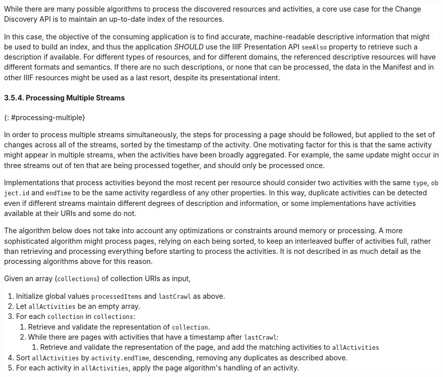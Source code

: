 While there are many possible algorithms to process the discovered resources and activities, a core use case for the Change Discovery API is to maintain an up-to-date index of the resources.

In this case, the objective of the consuming application is to find accurate, machine-readable descriptive information that might be used to build an index, and thus the application _SHOULD_ use the IIIF Presentation API `seeAlso` property to retrieve such a description if available. For different types of resources, and for different domains, the referenced descriptive resources will have different formats and semantics. If there are no such descriptions, or none that can be processed, the data in the Manifest and in other IIIF resources might be used as a last resort, despite its presentational intent.

#### 3.5.4. Processing Multiple Streams
{: #processing-multiple}

In order to process multiple streams simultaneously, the steps for processing a page should be followed, but applied to the set of changes across all of the streams, sorted by the timestamp of the activity. One motivating factor for this is that the same activity might appear in multiple streams, when the activities have been broadly aggregated. For example, the same update might occur in three streams out of ten that are being processed together, and should only be processed once.

Implementations that process activities beyond the most recent per resource should consider two activities with the same `type`, `object.id` and `endTime` to be the same activity regardless of any other properties. In this way, duplicate activities can be detected even if different streams maintain different degrees of description and information, or some implementations have activities available at their URIs and some do not.

The algorithm below does not take into account any optimizations or constraints around memory or processing. A more sophisticated algorithm might process pages, relying on each being sorted, to keep an interleaved buffer of activities full, rather than retrieving and processing everything before starting to process the activities. It is not described in as much detail as the processing algorithms above for this reason.

Given an array (`collections`) of collection URIs as input,

<ol class="ordered-list">
  <li>Initialize global values <code class="highlighter-rouge">processedItems</code> and  <code class="highlighter-rouge">lastCrawl</code> as above.</li>
  <li>Let  <code class="highlighter-rouge">allActivities</code> be an empty array.</li>
  <li>For each <code class="highlighter-rouge">collection</code> in <code class="highlighter-rouge">collections</code>:
    <ol>
      <li>Retrieve and validate the representation of <code class="highlighter-rouge">collection</code>.</li>
      <li>While there are pages with activities that have a timestamp after <code class="highlighter-rouge">lastCrawl</code>:
        <ol>
          <li>Retrieve and validate the representation of the page, and add the matching activities to <code class="highlighter-rouge">allActivities</code></li>
        </ol>
      </li>
    </ol>
  </li>
  <li>Sort <code class="highlighter-rouge">allActivities</code> by <code class="highlighter-rouge">activity.endTime</code>, descending, removing any duplicates as described above.</li>
  <li>For each activity in <code class="highlighter-rouge">allActivities</code>, apply the page algorithm's handling of an activity.</li>
</ol>
